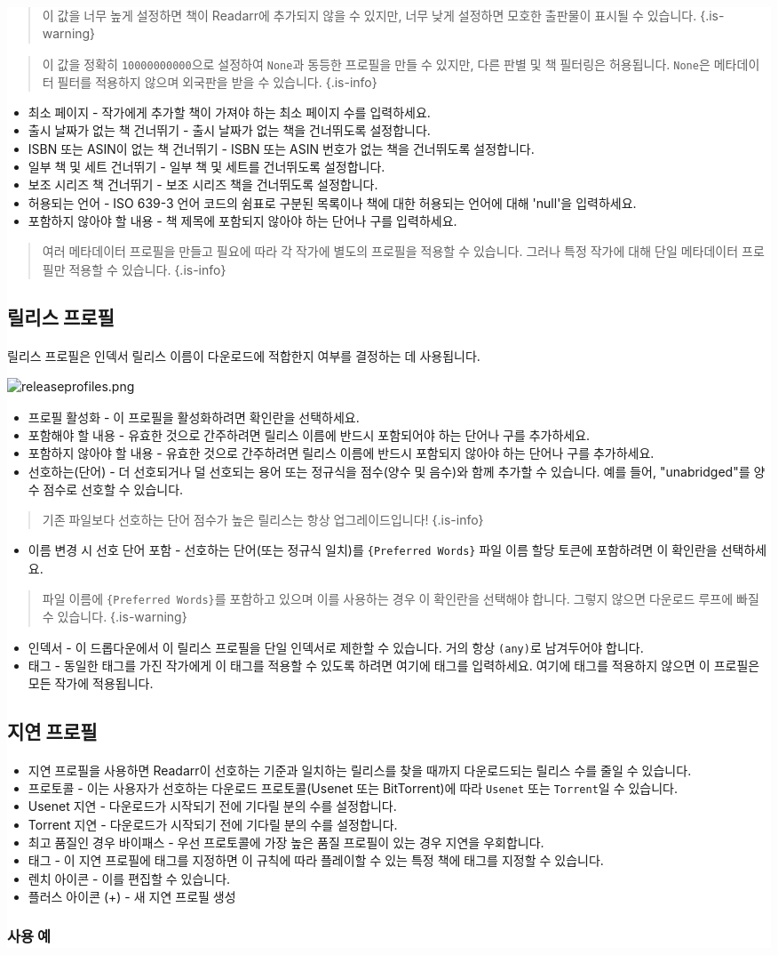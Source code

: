 > 이 값을 너무 높게 설정하면 책이 Readarr에 추가되지 않을 수 있지만, 너무 낮게 설정하면 모호한 출판물이 표시될 수 있습니다.
{.is-warning}

> 이 값을 정확히 `10000000000`으로 설정하여 `None`과 동등한 프로필을 만들 수 있지만, 다른 판별 및 책 필터링은 허용됩니다. `None`은 메타데이터 필터를 적용하지 않으며 외국판을 받을 수 있습니다.
{.is-info}

- 최소 페이지 - 작가에게 추가할 책이 가져야 하는 최소 페이지 수를 입력하세요.
- 출시 날짜가 없는 책 건너뛰기 - 출시 날짜가 없는 책을 건너뛰도록 설정합니다.
- ISBN 또는 ASIN이 없는 책 건너뛰기 - ISBN 또는 ASIN 번호가 없는 책을 건너뛰도록 설정합니다.
- 일부 책 및 세트 건너뛰기 - 일부 책 및 세트를 건너뛰도록 설정합니다.
- 보조 시리즈 책 건너뛰기 - 보조 시리즈 책을 건너뛰도록 설정합니다.
- 허용되는 언어 - ISO 639-3 언어 코드의 쉼표로 구분된 목록이나 책에 대한 허용되는 언어에 대해 'null'을 입력하세요.
- 포함하지 않아야 할 내용 - 책 제목에 포함되지 않아야 하는 단어나 구를 입력하세요.
  
> 여러 메타데이터 프로필을 만들고 필요에 따라 각 작가에 별도의 프로필을 적용할 수 있습니다. 그러나 특정 작가에 대해 단일 메타데이터 프로필만 적용할 수 있습니다.
{.is-info}
  
## 릴리스 프로필

릴리스 프로필은 인덱서 릴리스 이름이 다운로드에 적합한지 여부를 결정하는 데 사용됩니다.

![releaseprofiles.png](/assets/readarr/releaseprofiles.png)  
  
- 프로필 활성화 - 이 프로필을 활성화하려면 확인란을 선택하세요.
- 포함해야 할 내용 - 유효한 것으로 간주하려면 릴리스 이름에 반드시 포함되어야 하는 단어나 구를 추가하세요.
- 포함하지 않아야 할 내용 - 유효한 것으로 간주하려면 릴리스 이름에 반드시 포함되지 않아야 하는 단어나 구를 추가하세요.
- 선호하는(단어) - 더 선호되거나 덜 선호되는 용어 또는 정규식을 점수(양수 및 음수)와 함께 추가할 수 있습니다. 예를 들어, "unabridged"를 양수 점수로 선호할 수 있습니다.
  
> 기존 파일보다 선호하는 단어 점수가 높은 릴리스는 항상 업그레이드입니다!
{.is-info}
  
- 이름 변경 시 선호 단어 포함 - 선호하는 단어(또는 정규식 일치)를 `{Preferred Words}` 파일 이름 할당 토큰에 포함하려면 이 확인란을 선택하세요.
  
> 파일 이름에 `{Preferred Words}`를 포함하고 있으며 이를 사용하는 경우 이 확인란을 선택해야 합니다. 그렇지 않으면 다운로드 루프에 빠질 수 있습니다.
{.is-warning}

- 인덱서 - 이 드롭다운에서 이 릴리스 프로필을 단일 인덱서로 제한할 수 있습니다. 거의 항상 `(any)`로 남겨두어야 합니다.
- 태그 - 동일한 태그를 가진 작가에게 이 태그를 적용할 수 있도록 하려면 여기에 태그를 입력하세요. 여기에 태그를 적용하지 않으면 이 프로필은 모든 작가에 적용됩니다.

## 지연 프로필

- 지연 프로필을 사용하면 Readarr이 선호하는 기준과 일치하는 릴리스를 찾을 때까지 다운로드되는 릴리스 수를 줄일 수 있습니다.
- 프로토콜 - 이는 사용자가 선호하는 다운로드 프로토콜(Usenet 또는 BitTorrent)에 따라 `Usenet` 또는 `Torrent`일 수 있습니다.
- Usenet 지연 - 다운로드가 시작되기 전에 기다릴 분의 수를 설정합니다.
- Torrent 지연 - 다운로드가 시작되기 전에 기다릴 분의 수를 설정합니다.
- 최고 품질인 경우 바이패스 - 우선 프로토콜에 가장 높은 품질 프로필이 있는 경우 지연을 우회합니다.
- 태그 - 이 지연 프로필에 태그를 지정하면 이 규칙에 따라 플레이할 수 있는 특정 책에 태그를 지정할 수 있습니다.
- 렌치 아이콘 - 이를 편집할 수 있습니다.
- 플러스 아이콘 (<kb>+</kb>) - 새 지연 프로필 생성

### 사용 예
